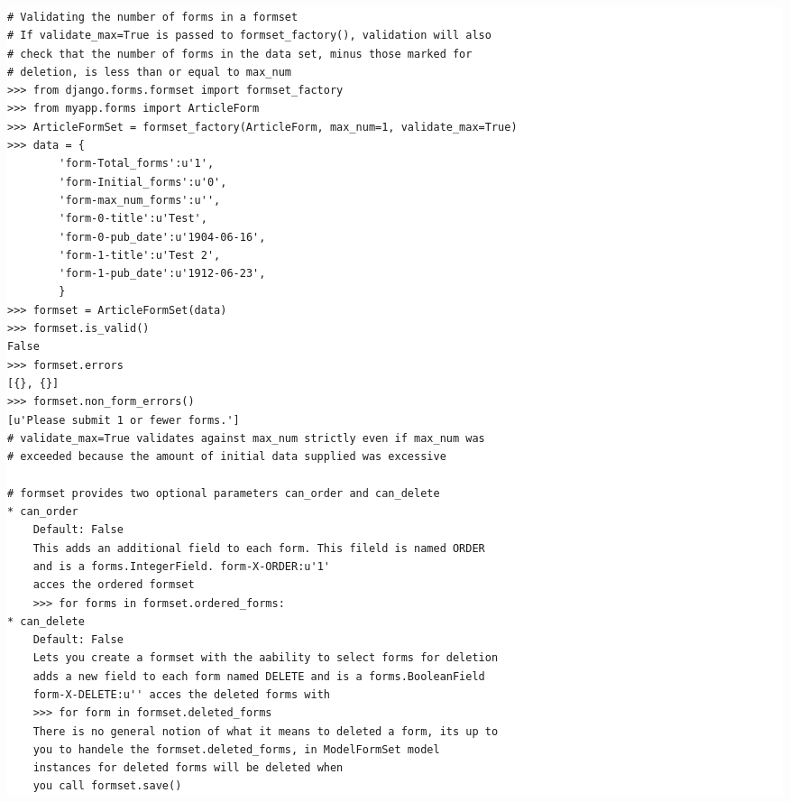     # Validating the number of forms in a formset
    # If validate_max=True is passed to formset_factory(), validation will also
    # check that the number of forms in the data set, minus those marked for
    # deletion, is less than or equal to max_num
    >>> from django.forms.formset import formset_factory
    >>> from myapp.forms import ArticleForm
    >>> ArticleFormSet = formset_factory(ArticleForm, max_num=1, validate_max=True)
    >>> data = {
            'form-Total_forms':u'1',
            'form-Initial_forms':u'0',
            'form-max_num_forms':u'',
            'form-0-title':u'Test',
            'form-0-pub_date':u'1904-06-16',
            'form-1-title':u'Test 2',
            'form-1-pub_date':u'1912-06-23',
            }
    >>> formset = ArticleFormSet(data)
    >>> formset.is_valid()
    False
    >>> formset.errors
    [{}, {}]
    >>> formset.non_form_errors()
    [u'Please submit 1 or fewer forms.']
    # validate_max=True validates against max_num strictly even if max_num was
    # exceeded because the amount of initial data supplied was excessive

    # formset provides two optional parameters can_order and can_delete
    * can_order
        Default: False
        This adds an additional field to each form. This fileld is named ORDER
        and is a forms.IntegerField. form-X-ORDER:u'1'
        acces the ordered formset
        >>> for forms in formset.ordered_forms:
    * can_delete
        Default: False
        Lets you create a formset with the aability to select forms for deletion
        adds a new field to each form named DELETE and is a forms.BooleanField
        form-X-DELETE:u'' acces the deleted forms with
        >>> for form in formset.deleted_forms
        There is no general notion of what it means to deleted a form, its up to
        you to handele the formset.deleted_forms, in ModelFormSet model
        instances for deleted forms will be deleted when
        you call formset.save()
